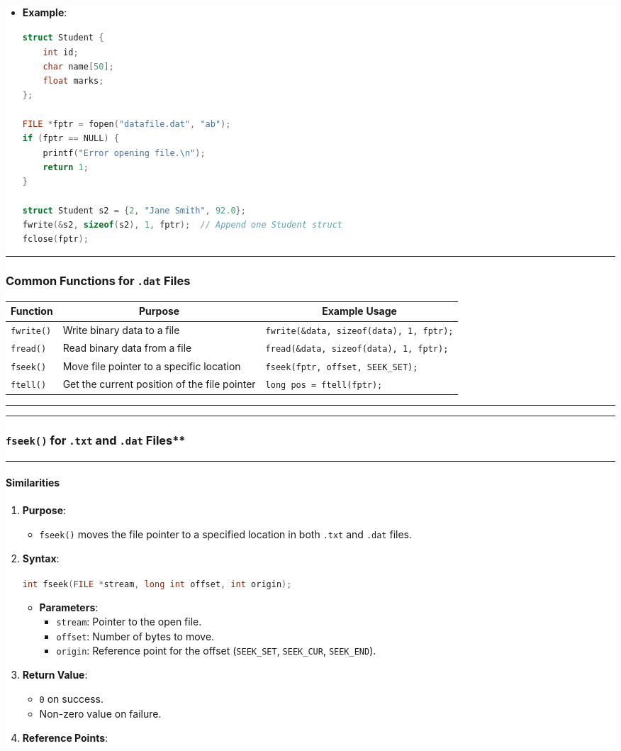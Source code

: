 - **Example**:  
  ```c
  struct Student {
      int id;
      char name[50];
      float marks;
  };

  FILE *fptr = fopen("datafile.dat", "ab");
  if (fptr == NULL) {
      printf("Error opening file.\n");
      return 1;
  }

  struct Student s2 = {2, "Jane Smith", 92.0};
  fwrite(&s2, sizeof(s2), 1, fptr);  // Append one Student struct
  fclose(fptr);
  ```

---

### **Common Functions for `.dat` Files**

| **Function** | **Purpose**                        | **Example Usage**                             |
|--------------|------------------------------------|-----------------------------------------------|
| `fwrite()`   | Write binary data to a file        | `fwrite(&data, sizeof(data), 1, fptr);`       |
| `fread()`    | Read binary data from a file       | `fread(&data, sizeof(data), 1, fptr);`        |
| `fseek()`    | Move file pointer to a specific location | `fseek(fptr, offset, SEEK_SET);`             |
| `ftell()`    | Get the current position of the file pointer | `long pos = ftell(fptr);`                   |

---
---
###  `fseek()` for `.txt` and `.dat` Files**

---

#### **Similarities**

1. **Purpose**:
    
    - `fseek()` moves the file pointer to a specified location in both `.txt` and `.dat` files.
2. **Syntax**:
    
    ```c
    int fseek(FILE *stream, long int offset, int origin);
    ```
    
    - **Parameters**:
        - `stream`: Pointer to the open file.
        - `offset`: Number of bytes to move.
        - `origin`: Reference point for the offset (`SEEK_SET`, `SEEK_CUR`, `SEEK_END`).
3. **Return Value**:
    - `0` on success.
    - Non-zero value on failure.
4. **Reference Points**:
    